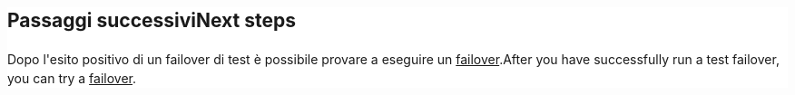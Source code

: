 
## <a name="next-steps"></a><span data-ttu-id="a280e-209">Passaggi successivi</span><span class="sxs-lookup"><span data-stu-id="a280e-209">Next steps</span></span>
<span data-ttu-id="a280e-210">Dopo l'esito positivo di un failover di test è possibile provare a eseguire un [failover](site-recovery-failover.md).</span><span class="sxs-lookup"><span data-stu-id="a280e-210">After you have successfully run a test failover, you can try a [failover](site-recovery-failover.md).</span></span>
